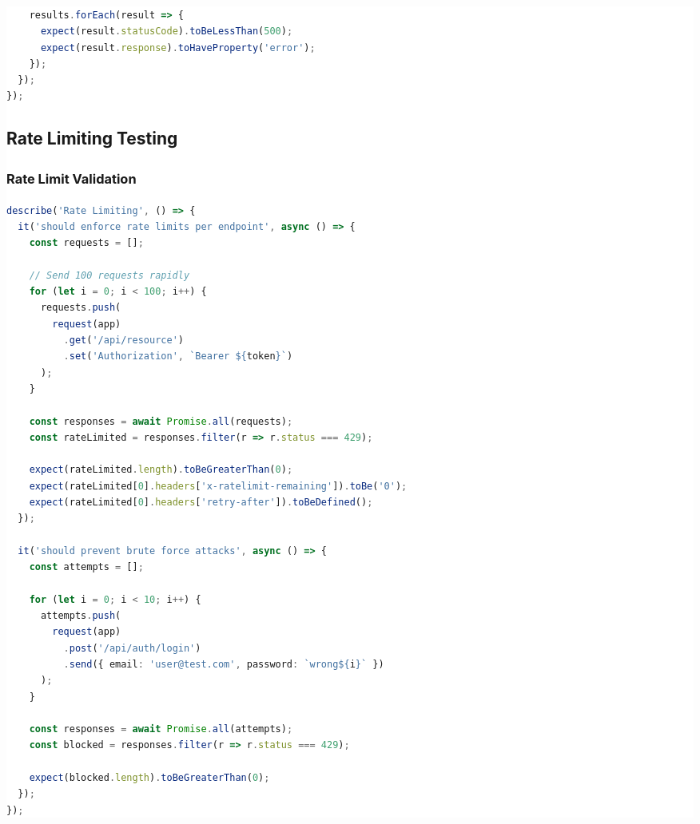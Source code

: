 ```typescript
    results.forEach(result => {
      expect(result.statusCode).toBeLessThan(500);
      expect(result.response).toHaveProperty('error');
    });
  });
});
```

## Rate Limiting Testing

### Rate Limit Validation
```typescript
describe('Rate Limiting', () => {
  it('should enforce rate limits per endpoint', async () => {
    const requests = [];
    
    // Send 100 requests rapidly
    for (let i = 0; i < 100; i++) {
      requests.push(
        request(app)
          .get('/api/resource')
          .set('Authorization', `Bearer ${token}`)
      );
    }
    
    const responses = await Promise.all(requests);
    const rateLimited = responses.filter(r => r.status === 429);
    
    expect(rateLimited.length).toBeGreaterThan(0);
    expect(rateLimited[0].headers['x-ratelimit-remaining']).toBe('0');
    expect(rateLimited[0].headers['retry-after']).toBeDefined();
  });

  it('should prevent brute force attacks', async () => {
    const attempts = [];
    
    for (let i = 0; i < 10; i++) {
      attempts.push(
        request(app)
          .post('/api/auth/login')
          .send({ email: 'user@test.com', password: `wrong${i}` })
      );
    }
    
    const responses = await Promise.all(attempts);
    const blocked = responses.filter(r => r.status === 429);
    
    expect(blocked.length).toBeGreaterThan(0);
  });
});
```
